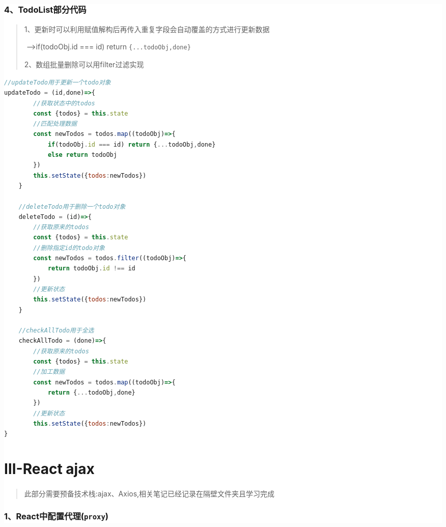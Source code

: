 ### 4、TodoList部分代码

>1、更新时可以利用赋值解构后再传入重复字段会自动覆盖的方式进行更新数据
>
>​	-->if(todoObj.id === id) return `{...todoObj,done}`
>
>2、数组批量删除可以用filter过滤实现

```js
//updateTodo用于更新一个todo对象
updateTodo = (id,done)=>{
		//获取状态中的todos
		const {todos} = this.state
		//匹配处理数据
		const newTodos = todos.map((todoObj)=>{
			if(todoObj.id === id) return {...todoObj,done}
			else return todoObj
		})
		this.setState({todos:newTodos})
	}

	//deleteTodo用于删除一个todo对象
	deleteTodo = (id)=>{
		//获取原来的todos
		const {todos} = this.state
		//删除指定id的todo对象
		const newTodos = todos.filter((todoObj)=>{
			return todoObj.id !== id
		})
		//更新状态
		this.setState({todos:newTodos})
	}

	//checkAllTodo用于全选
	checkAllTodo = (done)=>{
		//获取原来的todos
		const {todos} = this.state
		//加工数据
		const newTodos = todos.map((todoObj)=>{
			return {...todoObj,done}
		})
		//更新状态
		this.setState({todos:newTodos})
}
```

# Ⅲ-React ajax

> 此部分需要预备技术栈:ajax、Axios,相关笔记已经记录在隔壁文件夹且学习完成

### 1、React中配置代理(`proxy`)
